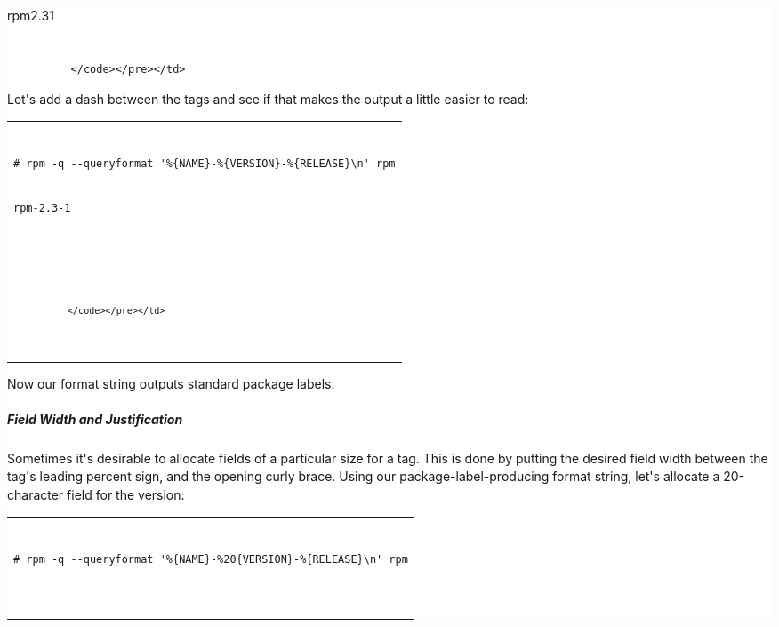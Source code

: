 rpm2.31

#
              </code></pre></td>
</tr>
</tbody>
</table>

Let's add a dash between the tags and see if that makes the output a
little easier to read:

<table>
<colgroup>
<col style="width: 100%" />
</colgroup>
<tbody>
<tr class="odd">
<td><pre class="screen"><code>
# rpm -q --queryformat &#39;%{NAME}-%{VERSION}-%{RELEASE}\n&#39; rpm

rpm-2.3-1

#
              </code></pre></td>
</tr>
</tbody>
</table>

Now our format string outputs standard package labels.

<div class="sect5">

##### <span id="s5-rpm-query-queryformat-widths">Field Width and Justification</span>

Sometimes it's desirable to allocate fields of a particular size for a
tag. This is done by putting the desired field width between the tag's
leading percent sign, and the opening curly brace. Using our
package-label-producing format string, let's allocate a 20-character
field for the version:

<table>
<colgroup>
<col style="width: 100%" />
</colgroup>
<tbody>
<tr class="odd">
<td><pre class="screen"><code>
# rpm -q --queryformat &#39;%{NAME}-%20{VERSION}-%{RELEASE}\n&#39; rpm
